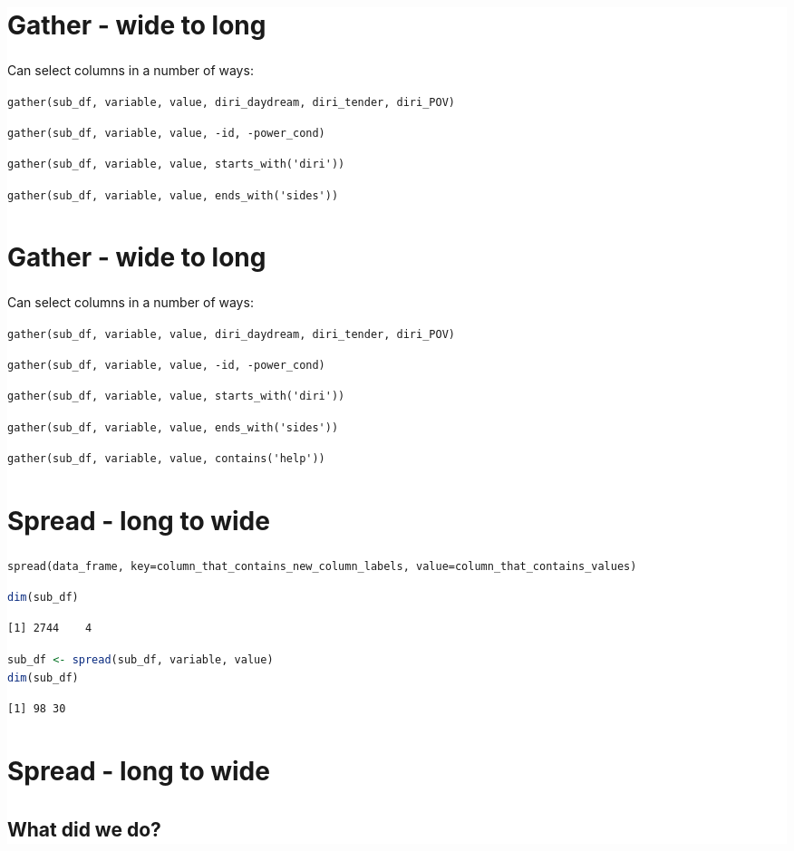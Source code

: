 Gather - wide to long
========================================================

Can select columns in a number of ways:

`gather(sub_df, variable, value, diri_daydream, diri_tender, diri_POV)`

`gather(sub_df, variable, value, -id, -power_cond)`

`gather(sub_df, variable, value, starts_with('diri'))`

`gather(sub_df, variable, value, ends_with('sides'))`

Gather - wide to long
========================================================

Can select columns in a number of ways:

`gather(sub_df, variable, value, diri_daydream, diri_tender, diri_POV)`

`gather(sub_df, variable, value, -id, -power_cond)`

`gather(sub_df, variable, value, starts_with('diri'))`

`gather(sub_df, variable, value, ends_with('sides'))`

`gather(sub_df, variable, value, contains('help'))`

Spread - long to wide
========================================================
`spread(data_frame, key=column_that_contains_new_column_labels, value=column_that_contains_values)`


```r
dim(sub_df)
```

```
[1] 2744    4
```

```r
sub_df <- spread(sub_df, variable, value)
dim(sub_df)
```

```
[1] 98 30
```

Spread - long to wide
========================================================
## What did we do?

<div align='center'>